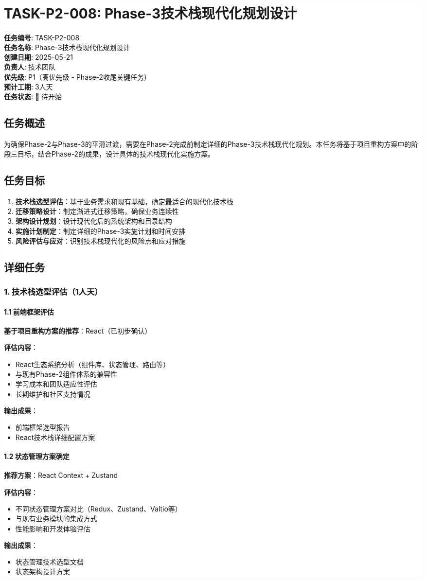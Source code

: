 # TASK-P2-008: Phase-3技术栈现代化规划设计

**任务编号**: TASK-P2-008  
**任务名称**: Phase-3技术栈现代化规划设计  
**创建日期**: 2025-05-21  
**负责人**: 技术团队  
**优先级**: P1（高优先级 - Phase-2收尾关键任务）  
**预计工期**: 3人天  
**任务状态**: 📅 待开始

## 任务概述

为确保Phase-2与Phase-3的平滑过渡，需要在Phase-2完成前制定详细的Phase-3技术栈现代化规划。本任务将基于项目重构方案中的阶段三目标，结合Phase-2的成果，设计具体的技术栈现代化实施方案。

## 任务目标

1. **技术栈选型评估**：基于业务需求和现有基础，确定最适合的现代化技术栈
2. **迁移策略设计**：制定渐进式迁移策略，确保业务连续性
3. **架构设计规划**：设计现代化后的系统架构和目录结构
4. **实施计划制定**：制定详细的Phase-3实施计划和时间安排
5. **风险评估与应对**：识别技术栈现代化的风险点和应对措施

## 详细任务

### 1. 技术栈选型评估（1人天）

#### 1.1 前端框架评估
**基于项目重构方案的推荐**：React（已初步确认）

**评估内容**：
- React生态系统分析（组件库、状态管理、路由等）
- 与现有Phase-2组件体系的兼容性
- 学习成本和团队适应性评估
- 长期维护和社区支持情况

**输出成果**：
- 前端框架选型报告
- React技术栈详细配置方案

#### 1.2 状态管理方案确定
**推荐方案**：React Context + Zustand

**评估内容**：
- 不同状态管理方案对比（Redux、Zustand、Valtio等）
- 与现有业务模块的集成方式
- 性能影响和开发体验评估

**输出成果**：
- 状态管理技术选型文档
- 状态架构设计方案
